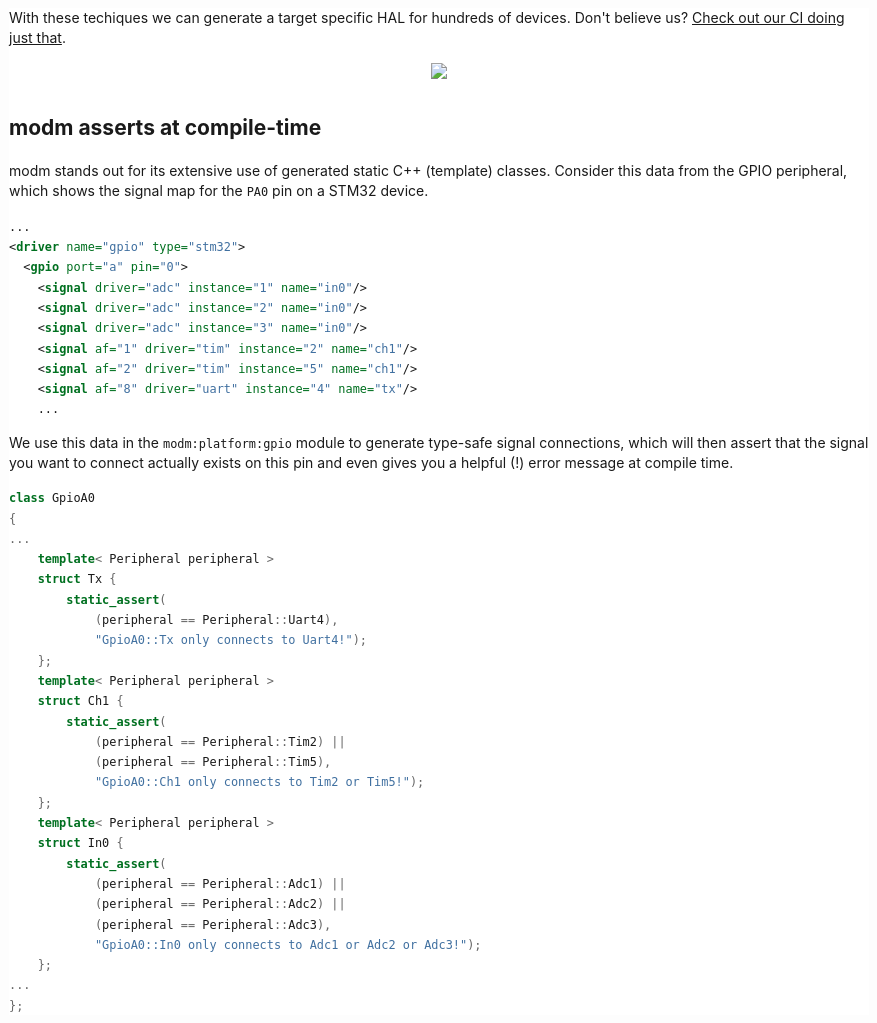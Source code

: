 With these techiques we can generate a target specific HAL for hundreds of devices.
Don't believe us? [Check out our CI doing just that](https://circleci.com/gh/modm-io/workflows/modm/tree/develop).

<center>
<img width="70%" src="/images/circle-ci.png"/>
</center>


## modm asserts at compile-time

modm stands out for its extensive use of generated static C++ (template) classes.
Consider this data from the GPIO peripheral, which shows the signal map for the
`PA0` pin on a STM32 device.

```xml
...
<driver name="gpio" type="stm32">
  <gpio port="a" pin="0">
    <signal driver="adc" instance="1" name="in0"/>
    <signal driver="adc" instance="2" name="in0"/>
    <signal driver="adc" instance="3" name="in0"/>
    <signal af="1" driver="tim" instance="2" name="ch1"/>
    <signal af="2" driver="tim" instance="5" name="ch1"/>
    <signal af="8" driver="uart" instance="4" name="tx"/>
    ...
```

We use this data in the `modm:platform:gpio` module to generate type-safe
signal connections, which will then assert that the signal you want to connect
actually exists on this pin and even gives you a helpful (!) error message at
compile time.

```cpp
class GpioA0
{
...
    template< Peripheral peripheral >
    struct Tx {
        static_assert(
            (peripheral == Peripheral::Uart4),
            "GpioA0::Tx only connects to Uart4!");
    };
    template< Peripheral peripheral >
    struct Ch1 {
        static_assert(
            (peripheral == Peripheral::Tim2) ||
            (peripheral == Peripheral::Tim5),
            "GpioA0::Ch1 only connects to Tim2 or Tim5!");
    };
    template< Peripheral peripheral >
    struct In0 {
        static_assert(
            (peripheral == Peripheral::Adc1) ||
            (peripheral == Peripheral::Adc2) ||
            (peripheral == Peripheral::Adc3),
            "GpioA0::In0 only connects to Adc1 or Adc2 or Adc3!");
    };
...
};
```
